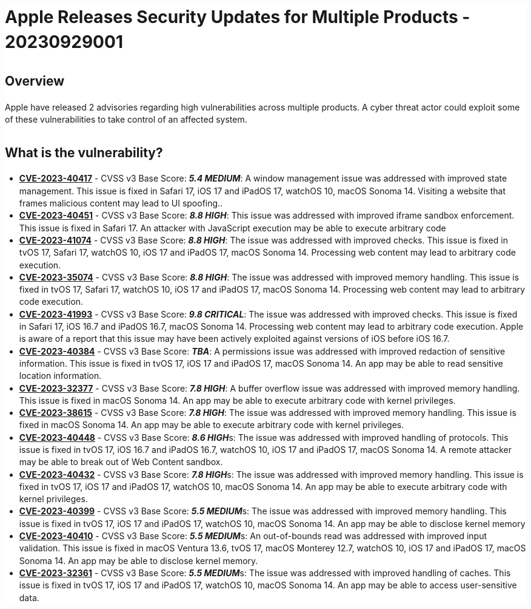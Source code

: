 # Apple Releases Security Updates for Multiple Products - 20230929001

## Overview

Apple have released 2 advisories regarding high vulnerabilities across multiple products. A cyber threat actor could exploit some of these vulnerabilities to take control of an affected system.

## What is the vulnerability?

- [**CVE-2023-40417**](https://nvd.nist.gov/vuln/detail/CVE-2023-40417) - CVSS v3 Base Score: ***5.4 MEDIUM***: A window management issue was addressed with improved state management. This issue is fixed in Safari 17, iOS 17 and iPadOS 17, watchOS 10, macOS Sonoma 14. Visiting a website that frames malicious content may lead to UI spoofing..
- [**CVE-2023-40451**](https://nvd.nist.gov/vuln/detail/CVE-2023-40451) - CVSS v3 Base Score: ***8.8 HIGH***: This issue was addressed with improved iframe sandbox enforcement. This issue is fixed in Safari 17. An attacker with JavaScript execution may be able to execute arbitrary code
- [**CVE-2023-41074**](https://nvd.nist.gov/vuln/detail/CVE-2023-41074) - CVSS v3 Base Score: ***8.8 HIGH***: The issue was addressed with improved checks. This issue is fixed in tvOS 17, Safari 17, watchOS 10, iOS 17 and iPadOS 17, macOS Sonoma 14. Processing web content may lead to arbitrary code execution.
- [**CVE-2023-35074**](https://nvd.nist.gov/vuln/detail/CVE-2023-35074) - CVSS v3 Base Score: ***8.8 HIGH***: The issue was addressed with improved memory handling. This issue is fixed in tvOS 17, Safari 17, watchOS 10, iOS 17 and iPadOS 17, macOS Sonoma 14. Processing web content may lead to arbitrary code execution.
- [**CVE-2023-41993**](https://nvd.nist.gov/vuln/detail/CVE-2023-41993) - CVSS v3 Base Score: ***9.8 CRITICAL***: The issue was addressed with improved checks. This issue is fixed in Safari 17, iOS 16.7 and iPadOS 16.7, macOS Sonoma 14. Processing web content may lead to arbitrary code execution. Apple is aware of a report that this issue may have been actively exploited against versions of iOS before iOS 16.7.
- [**CVE-2023-40384**](https://nvd.nist.gov/vuln/detail/CVE-2023-40384) - CVSS v3 Base Score: ***TBA***: A permissions issue was addressed with improved redaction of sensitive information. This issue is fixed in tvOS 17, iOS 17 and iPadOS 17, macOS Sonoma 14. An app may be able to read sensitive location information.
- [**CVE-2023-32377**](https://nvd.nist.gov/vuln/detail/CVE-2023-32377) - CVSS v3 Base Score: ***7.8 HIGH***: A buffer overflow issue was addressed with improved memory handling. This issue is fixed in macOS Sonoma 14. An app may be able to execute arbitrary code with kernel privileges.
- [**CVE-2023-38615**](https://nvd.nist.gov/vuln/detail/CVE-2023-38615) - CVSS v3 Base Score: ***7.8 HIGH***: The issue was addressed with improved memory handling. This issue is fixed in macOS Sonoma 14. An app may be able to execute arbitrary code with kernel privileges.
- [**CVE-2023-40448**](https://nvd.nist.gov/vuln/detail/CVE-2023-40448) - CVSS v3 Base Score: ***8.6 HIGH***s: The issue was addressed with improved handling of protocols. This issue is fixed in tvOS 17, iOS 16.7 and iPadOS 16.7, watchOS 10, iOS 17 and iPadOS 17, macOS Sonoma 14. A remote attacker may be able to break out of Web Content sandbox.
- [**CVE-2023-40432**](https://nvd.nist.gov/vuln/detail/CVE-2023-40432) - CVSS v3 Base Score: ***7.8 HIGH***s: The issue was addressed with improved memory handling. This issue is fixed in tvOS 17, iOS 17 and iPadOS 17, watchOS 10, macOS Sonoma 14. An app may be able to execute arbitrary code with kernel privileges.
- [**CVE-2023-40399**](https://nvd.nist.gov/vuln/detail/CVE-2023-40399) - CVSS v3 Base Score: ***5.5 MEDIUM***s: The issue was addressed with improved memory handling. This issue is fixed in tvOS 17, iOS 17 and iPadOS 17, watchOS 10, macOS Sonoma 14. An app may be able to disclose kernel memory
- [**CVE-2023-40410**](https://nvd.nist.gov/vuln/detail/CVE-2023-40410) - CVSS v3 Base Score: ***5.5 MEDIUM***s: An out-of-bounds read was addressed with improved input validation. This issue is fixed in macOS Ventura 13.6, tvOS 17, macOS Monterey 12.7, watchOS 10, iOS 17 and iPadOS 17, macOS Sonoma 14. An app may be able to disclose kernel memory.
- [**CVE-2023-32361**](https://nvd.nist.gov/vuln/detail/CVE-2023-32361) - CVSS v3 Base Score: ***5.5 MEDIUM***s: The issue was addressed with improved handling of caches. This issue is fixed in tvOS 17, iOS 17 and iPadOS 17, watchOS 10, macOS Sonoma 14. An app may be able to access user-sensitive data.